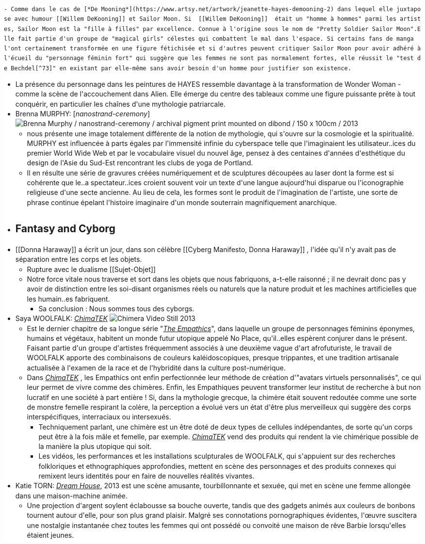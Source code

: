 	- Comme dans le cas de [*De Mooning*](https://www.artsy.net/artwork/jeanette-hayes-demooning-2) dans lequel elle juxtapose avec humour [[Willem DeKooning]] et Sailor Moon. Si  [[Willem DeKooning]]  était un "homme à hommes" parmi les artistes, Sailor Moon est la "fille à filles" par excellence. Connue à l'origine sous le nom de "Pretty Soldier Sailor Moon".Elle fait partie d'un groupe de "magical girls" célestes qui combattent le mal dans l'espace. Si certains fans de manga l'ont certainement transformée en une figure fétichisée et si d'autres peuvent critiquer Sailor Moon pour avoir adhéré à l'écueil du "personnage féminin fort" qui suggère que les femmes ne sont pas normalement fortes, elle réussit le "test de Bechdel[^73]" en existant par elle-même sans avoir besoin d'un homme pour justifier son existence.
- La présence du personnage dans les peintures de HAYES ressemble davantage à la transformation de Wonder Woman - comme la scène de l'accouchement dans Alien. Elle émerge du centre des tableaux comme une figure puissante prête à tout conquérir, en particulier les chaînes d'une mythologie patriarcale.
- Brenna MURPHY: [*nanostrand-ceremony*] ![Brenna Murphy / nanostrand-ceremony / archival pigment print mounted on dibond / 150 x 100cm / 2013](http://dismagazine.com/uploads/2015/02/7-Brenna-Murphy-nanostrand-ceremony-archival-pigment-print-mounted-on-dibond-150-x-100cm-2013.jpg)
	- nous présente une image totalement différente de la notion de mythologie, qui s'ouvre sur la cosmologie et la spiritualité. MURPHY est influencée à parts égales par l'immensité infinie du cyberspace telle que l'imaginaient les utilisateur..ices du premier World Wide Web et par le vocabulaire visuel du nouvel âge, pensez à des centaines d'années d'esthétique du design de l'Asie du Sud-Est rencontrant les clubs de yoga de Portland.
	- Il en résulte une série de gravures créées numériquement et de sculptures découpées au laser dont la forme est si cohérente que le..a spectateur..ices croient souvent voir un texte d'une langue aujourd'hui disparue ou l'iconographie religieuse d'une secte ancienne. Au lieu de cela, les formes sont le produit de l'imagination de l'artiste, une sorte de phrase continue épelant l'histoire imaginaire d'un monde souterrain magnifiquement anarchique.
- ## Fantasy and Cyborg
- [[Donna Haraway]] a écrit un jour, dans son célèbre [[Cyberg Manifesto, Donna Haraway]] , l'idée qu'il n'y avait pas de séparation entre les corps et les objets.
	- Rupture avec le dualisme [[Sujet-Objet]]
	- Notre force vitale nous traverse et sort dans les objets que nous fabriquons, a-t-elle raisonné ; il ne devrait donc pas y avoir de distinction entre les soi-disant organismes réels ou naturels que la nature produit et les machines artificielles que les humain..es fabriquent.
		- Sa conclusion : Nous sommes tous des cyborgs.
- Saya WOOLFALK: [*ChimaTEK*](http://www.sayawoolfalk.com/chimera) ![  Chimera  Video Still 2013 ](https://images.squarespace-cdn.com/content/v1/574ef83b4d088e84c523b0e8/1465508875761-NU10TUCNP3MKTSUQ5CVS/Woolfalk_9.jpg?format=1000w)
	- Est le dernier chapitre de sa longue série "[*The Empathics*](http://www.sayawoolfalk.com/empathics-video-stills)", dans laquelle un groupe de personnages féminins éponymes, humains et végétaux, habitent un monde futur utopique appelé No Place, qu'il..elles espèrent conjurer dans le présent. Faisant partie d'un groupe d'artistes fréquemment associés à une deuxième vague d'art afrofuturiste, le travail de WOOLFALK apporte des combinaisons de couleurs kaléidoscopiques, presque trippantes, et une tradition artisanale actualisée à l'examen de la race et de l'hybridité dans la culture post-numérique.
	- Dans [*ChimaTEK*](http://www.sayawoolfalk.com/chimera) , les Empathics ont enfin perfectionnée leur méthode de création d'"avatars virtuels personnalisés", ce qui leur permet de vivre comme des chimères. Enfin, les Empathiques peuvent transformer leur institut de recherche à but non lucratif en une société à part entière ! Si, dans la mythologie grecque, la chimère était souvent redoutée comme une sorte de monstre femelle respirant la colère, la perception a évolué vers un état d'être plus merveilleux qui suggère des corps interspécifiques, interraciaux ou intersexués.
		- Techniquement parlant, une chimère est un être doté de deux types de cellules indépendantes, de sorte qu'un corps peut être à la fois mâle et femelle, par exemple. [*ChimaTEK*](http://www.sayawoolfalk.com/chimera)  vend des produits qui rendent la vie chimérique possible de la manière la plus utopique qui soit.
		- Les vidéos, les performances et les installations sculpturales de WOOLFALK, qui s'appuient sur des recherches folkloriques et ethnographiques approfondies, mettent en scène des personnages et des produits connexes qui remixent leurs identités pour en faire de nouvelles réalités vivantes.
- Katie TORN: [*Dream House*](https://vimeo.com/80417408), 2013 est une scène amusante, tourbillonnante et sexuée, qui met en scène une femme allongée dans une maison-machine animée.
	- Une projection d'argent soylent éclabousse sa bouche ouverte, tandis que des gadgets animés aux couleurs de bonbons tournent autour d'elle, pour son plus grand plaisir. Malgré ses connotations pornographiques évidentes, l'œuvre suscitera une nostalgie instantanée chez toutes les femmes qui ont possédé ou convoité une maison de rêve Barbie lorsqu'elles étaient jeunes.